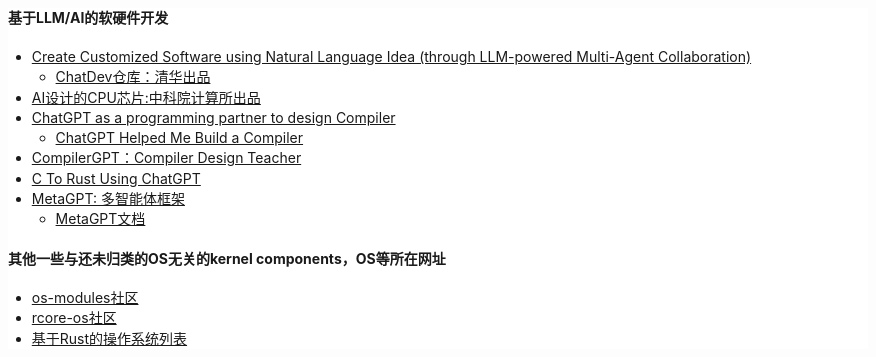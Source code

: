 
#### 基于LLM/AI的软硬件开发
- [Create Customized Software using Natural Language Idea (through LLM-powered Multi-Agent Collaboration)](https://bestofai.com/article/github-openbmbchatdev-create-customized-software-using-natural-language-idea-through-llm-powered-multi-agent-collaboration)
   - [ChatDev仓库：清华出品](https://github.com/OpenBMB/ChatDev) 
- [AI设计的CPU芯片:中科院计算所出品](http://www.ecas.cas.cn/xxkw/kbcd/201115_129871/ml/xxhcxyyyal/202307/t20230724_4942067.html)
- [ChatGPT as a programming partner to design Compiler](https://github.com/byanofsky/simple-compiler)
   - [ChatGPT Helped Me Build a Compiler](https://medium.com/@byanofsky/chatgpt-helped-me-build-a-compiler-7aebcd2a2c20) 
- [CompilerGPT：Compiler Design Teacher](https://flowgpt.com/zh-CN/p/compiler-design-teacher)
- [C To Rust Using ChatGPT](https://levelup.gitconnected.com/c-to-rust-using-chatgpt-b3d2e4c04cb1)
- [MetaGPT: 多智能体框架](https://github.com/geekan/MetaGPT)
   - [MetaGPT文档](https://docs.deepwisdom.ai/main/zh/guide/get_started/introduction.html) 

#### 其他一些与还未归类的OS无关的kernel components，OS等所在网址
- [os-modules社区](https://github.com/os-module)
- [rcore-os社区](https://github.com/rcore-os)
- [基于Rust的操作系统列表](https://github.com/chyyuu/aos_course_info/blob/master/rustoslist.md)

